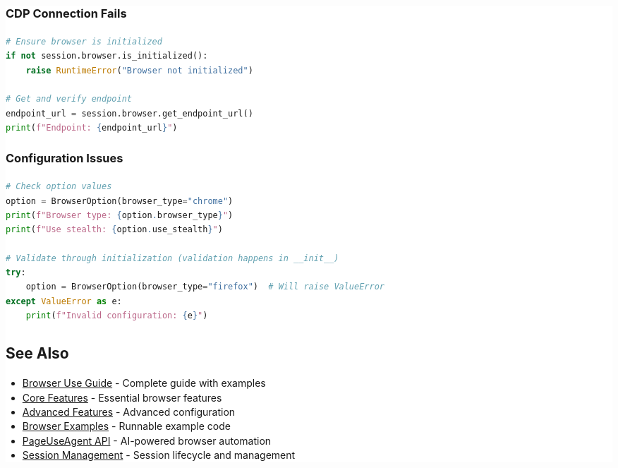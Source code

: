 ### CDP Connection Fails

```python
# Ensure browser is initialized
if not session.browser.is_initialized():
    raise RuntimeError("Browser not initialized")

# Get and verify endpoint
endpoint_url = session.browser.get_endpoint_url()
print(f"Endpoint: {endpoint_url}")
```

### Configuration Issues

```python
# Check option values
option = BrowserOption(browser_type="chrome")
print(f"Browser type: {option.browser_type}")
print(f"Use stealth: {option.use_stealth}")

# Validate through initialization (validation happens in __init__)
try:
    option = BrowserOption(browser_type="firefox")  # Will raise ValueError
except ValueError as e:
    print(f"Invalid configuration: {e}")
```

## See Also

- [Browser Use Guide](../../../docs/guides/browser-use/README.md) - Complete guide with examples
- [Core Features](../../../docs/guides/browser-use/core-features.md) - Essential browser features
- [Advanced Features](../../../docs/guides/browser-use/advance-features.md) - Advanced configuration
- [Browser Examples](../examples/browser/README.md) - Runnable example code
- [PageUseAgent API](browser_agent.md) - AI-powered browser automation
- [Session Management](session.md) - Session lifecycle and management

